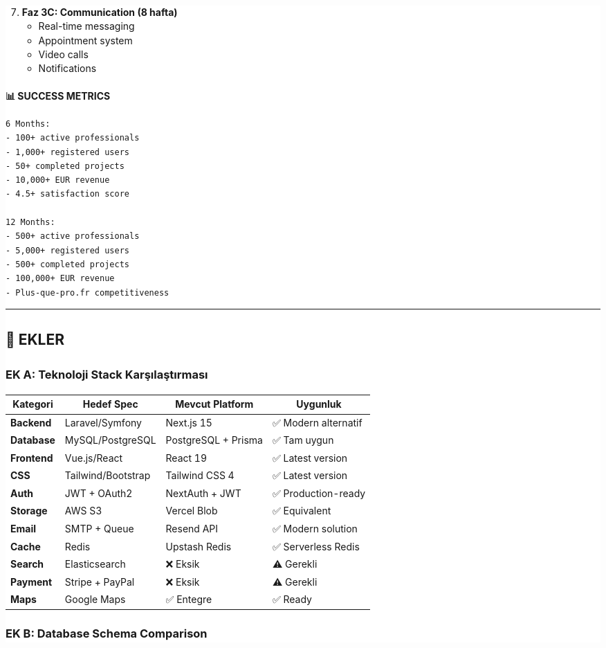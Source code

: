 7. **Faz 3C: Communication (8 hafta)**
   - Real-time messaging
   - Appointment system
   - Video calls
   - Notifications

#### 📊 SUCCESS METRICS

```
6 Months:
- 100+ active professionals
- 1,000+ registered users
- 50+ completed projects
- 10,000+ EUR revenue
- 4.5+ satisfaction score

12 Months:
- 500+ active professionals
- 5,000+ registered users
- 500+ completed projects
- 100,000+ EUR revenue
- Plus-que-pro.fr competitiveness
```

---

## 📌 EKLER

### EK A: Teknoloji Stack Karşılaştırması

| Kategori | Hedef Spec | Mevcut Platform | Uygunluk |
|----------|-----------|-----------------|----------|
| **Backend** | Laravel/Symfony | Next.js 15 | ✅ Modern alternatif |
| **Database** | MySQL/PostgreSQL | PostgreSQL + Prisma | ✅ Tam uygun |
| **Frontend** | Vue.js/React | React 19 | ✅ Latest version |
| **CSS** | Tailwind/Bootstrap | Tailwind CSS 4 | ✅ Latest version |
| **Auth** | JWT + OAuth2 | NextAuth + JWT | ✅ Production-ready |
| **Storage** | AWS S3 | Vercel Blob | ✅ Equivalent |
| **Email** | SMTP + Queue | Resend API | ✅ Modern solution |
| **Cache** | Redis | Upstash Redis | ✅ Serverless Redis |
| **Search** | Elasticsearch | ❌ Eksik | ⚠️ Gerekli |
| **Payment** | Stripe + PayPal | ❌ Eksik | ⚠️ Gerekli |
| **Maps** | Google Maps | ✅ Entegre | ✅ Ready |

### EK B: Database Schema Comparison
